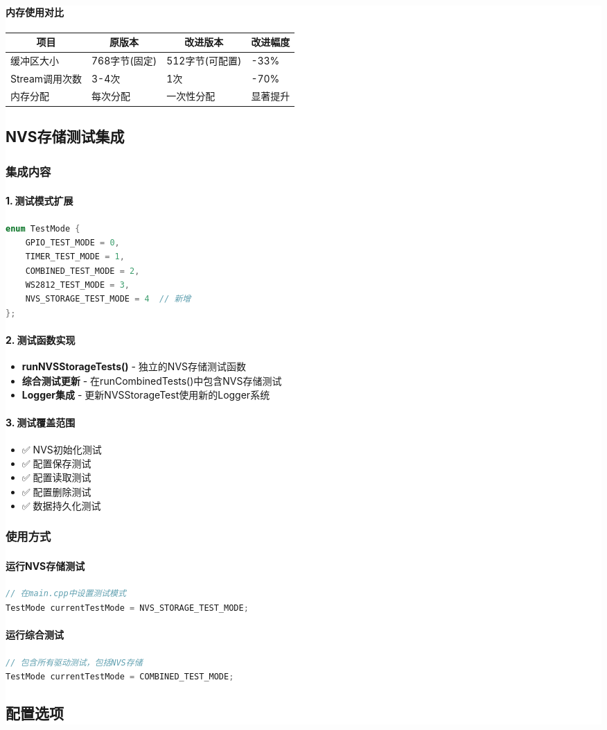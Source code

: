 #### 内存使用对比

| 项目 | 原版本 | 改进版本 | 改进幅度 |
|------|--------|----------|----------|
| 缓冲区大小 | 768字节(固定) | 512字节(可配置) | -33% |
| Stream调用次数 | 3-4次 | 1次 | -70% |
| 内存分配 | 每次分配 | 一次性分配 | 显著提升 |

## NVS存储测试集成

### 集成内容

#### 1. 测试模式扩展
```cpp
enum TestMode {
    GPIO_TEST_MODE = 0,
    TIMER_TEST_MODE = 1,
    COMBINED_TEST_MODE = 2,
    WS2812_TEST_MODE = 3,
    NVS_STORAGE_TEST_MODE = 4  // 新增
};
```

#### 2. 测试函数实现
- **runNVSStorageTests()** - 独立的NVS存储测试函数
- **综合测试更新** - 在runCombinedTests()中包含NVS存储测试
- **Logger集成** - 更新NVSStorageTest使用新的Logger系统

#### 3. 测试覆盖范围
- ✅ NVS初始化测试
- ✅ 配置保存测试
- ✅ 配置读取测试
- ✅ 配置删除测试
- ✅ 数据持久化测试

### 使用方式

#### 运行NVS存储测试
```cpp
// 在main.cpp中设置测试模式
TestMode currentTestMode = NVS_STORAGE_TEST_MODE;
```

#### 运行综合测试
```cpp
// 包含所有驱动测试，包括NVS存储
TestMode currentTestMode = COMBINED_TEST_MODE;
```

## 配置选项
